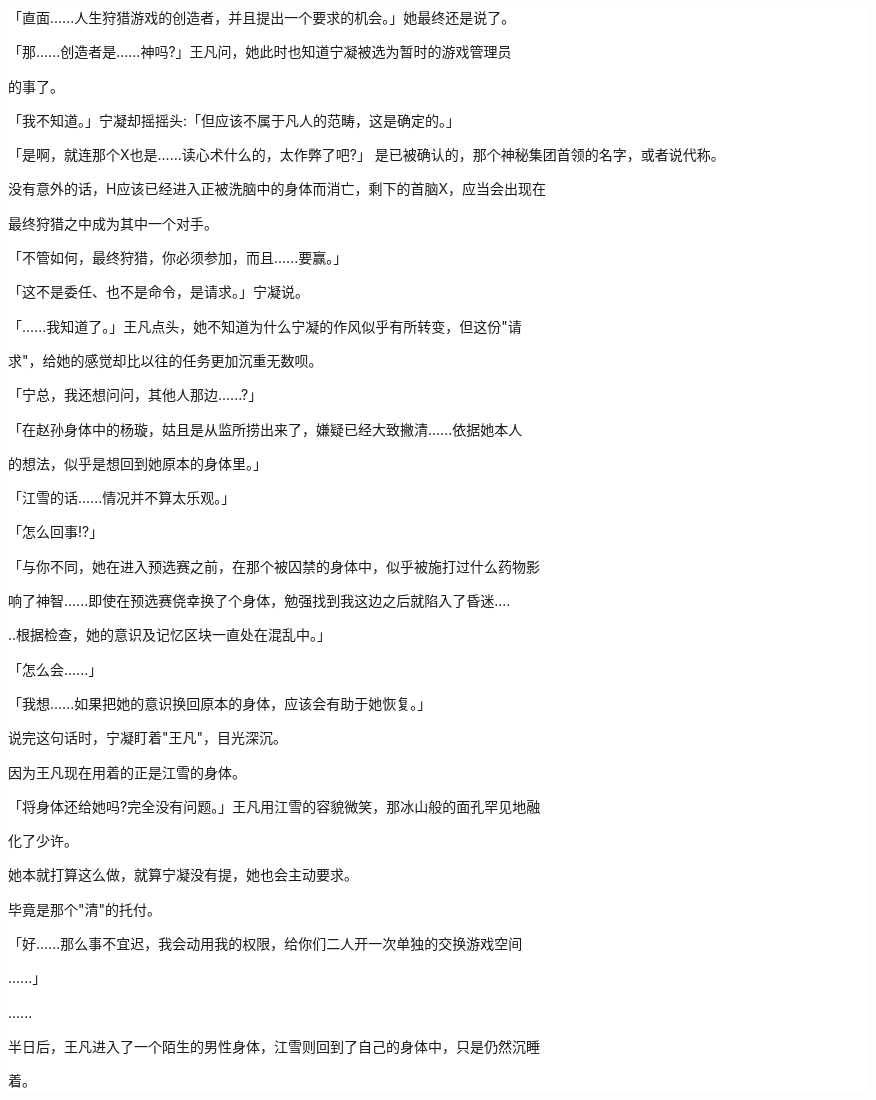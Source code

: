「直面......人生狩猎游戏的创造者，并且提出一个要求的机会。」她最终还是说了。

「那......创造者是......神吗?」王凡问，她此时也知道宁凝被选为暂时的游戏管理员

的事了。

「我不知道。」宁凝却摇摇头:「但应该不属于凡人的范畴，这是确定的。」

「是啊，就连那个X也是......读心术什么的，太作弊了吧?」
是已被确认的，那个神秘集团首领的名字，或者说代称。

没有意外的话，H应该已经进入正被洗脑中的身体而消亡，剩下的首脑X，应当会出现在

最终狩猎之中成为其中一个对手。

「不管如何，最终狩猎，你必须参加，而且......要赢。」

「这不是委任、也不是命令，是请求。」宁凝说。

「......我知道了。」王凡点头，她不知道为什么宁凝的作风似乎有所转变，但这份"请

求"，给她的感觉却比以往的任务更加沉重无数呗。

「宁总，我还想问问，其他人那边......?」

「在赵孙身体中的杨璇，姑且是从监所捞出来了，嫌疑已经大致撇清......依据她本人

的想法，似乎是想回到她原本的身体里。」

「江雪的话......情况并不算太乐观。」

「怎么回事!?」

「与你不同，她在进入预选赛之前，在那个被囚禁的身体中，似乎被施打过什么药物影

响了神智......即使在预选赛侥幸换了个身体，勉强找到我这边之后就陷入了昏迷....

..根据检查，她的意识及记忆区块一直处在混乱中。」

「怎么会......」

「我想......如果把她的意识换回原本的身体，应该会有助于她恢复。」

说完这句话时，宁凝盯着"王凡"，目光深沉。

因为王凡现在用着的正是江雪的身体。

「将身体还给她吗?完全没有问题。」王凡用江雪的容貌微笑，那冰山般的面孔罕见地融

化了少许。

她本就打算这么做，就算宁凝没有提，她也会主动要求。

毕竟是那个"清"的托付。

「好......那么事不宜迟，我会动用我的权限，给你们二人开一次单独的交换游戏空间

......」

......

半日后，王凡进入了一个陌生的男性身体，江雪则回到了自己的身体中，只是仍然沉睡

着。
